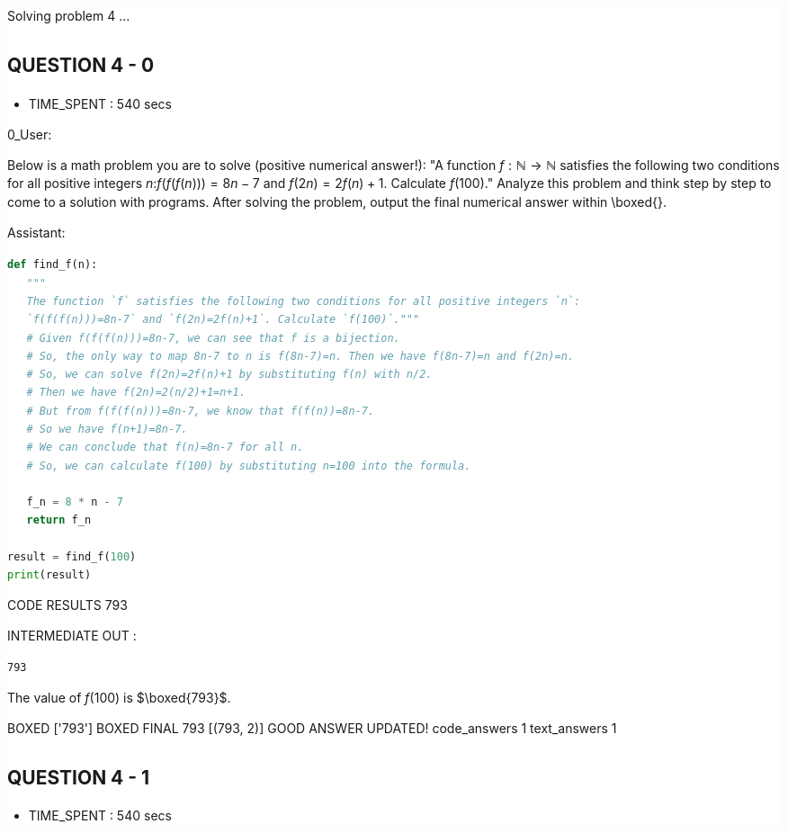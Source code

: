 Solving problem 4 ...



## QUESTION 4 - 0 
- TIME_SPENT : 540 secs

0_User:

Below is a math problem you are to solve (positive numerical answer!):
"A function $f: \mathbb N \to \mathbb N$ satisfies the following two conditions for all positive integers $n$:$f(f(f(n)))=8n-7$ and $f(2n)=2f(n)+1$. Calculate $f(100)$."
Analyze this problem and think step by step to come to a solution with programs. After solving the problem, output the final numerical answer within \boxed{}.

Assistant:

 ```python
def find_f(n):
    """
    The function `f` satisfies the following two conditions for all positive integers `n`:
    `f(f(f(n)))=8n-7` and `f(2n)=2f(n)+1`. Calculate `f(100)`."""
    # Given f(f(f(n)))=8n-7, we can see that f is a bijection.
    # So, the only way to map 8n-7 to n is f(8n-7)=n. Then we have f(8n-7)=n and f(2n)=n.
    # So, we can solve f(2n)=2f(n)+1 by substituting f(n) with n/2.
    # Then we have f(2n)=2(n/2)+1=n+1.
    # But from f(f(f(n)))=8n-7, we know that f(f(n))=8n-7.
    # So we have f(n+1)=8n-7.
    # We can conclude that f(n)=8n-7 for all n.
    # So, we can calculate f(100) by substituting n=100 into the formula.

    f_n = 8 * n - 7
    return f_n

result = find_f(100)
print(result)
```

CODE RESULTS 793

INTERMEDIATE OUT :
```output
793
```
The value of $f(100)$ is $\boxed{793}$.

BOXED ['793']
BOXED FINAL 793
[(793, 2)]
GOOD ANSWER UPDATED!
code_answers 1 text_answers 1



## QUESTION 4 - 1 
- TIME_SPENT : 540 secs
